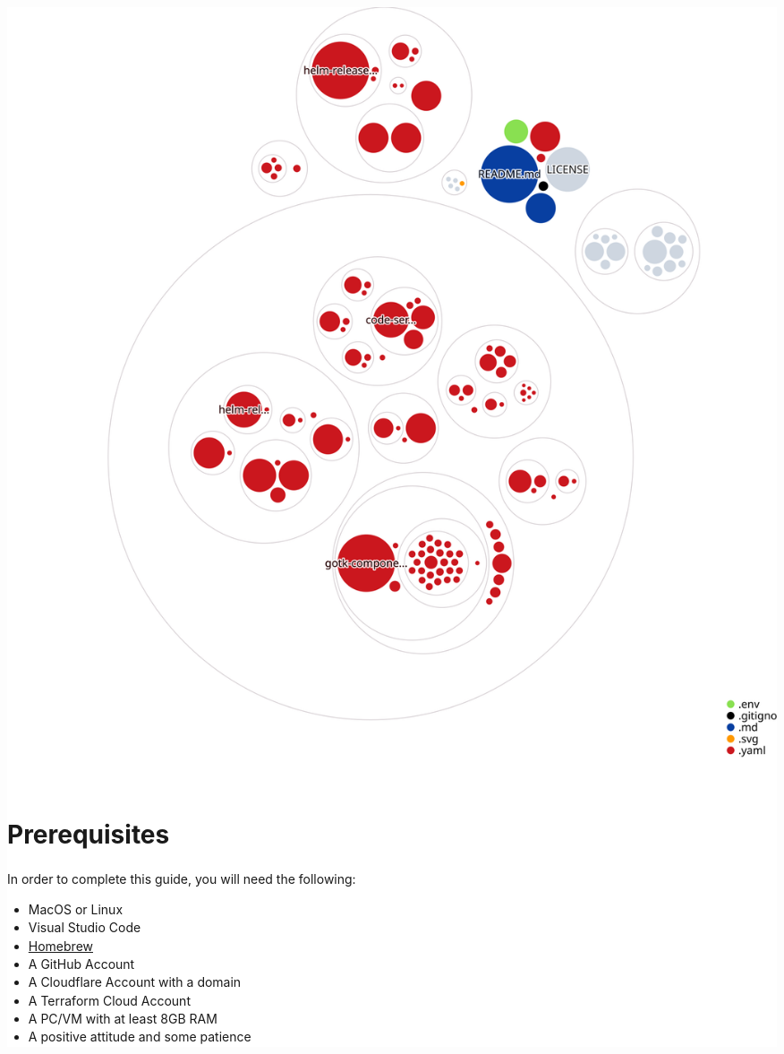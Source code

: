 ![Repository Structure Diagram](/img/respository_diagram.svg)

# Prerequisites

In order to complete this guide, you will need the following:

- MacOS or Linux
- Visual Studio Code
- [Homebrew](https://brew.sh/)
- A GitHub Account
- A Cloudflare Account with a domain
- A Terraform Cloud Account
- A PC/VM with at least 8GB RAM
- A positive attitude and some patience
